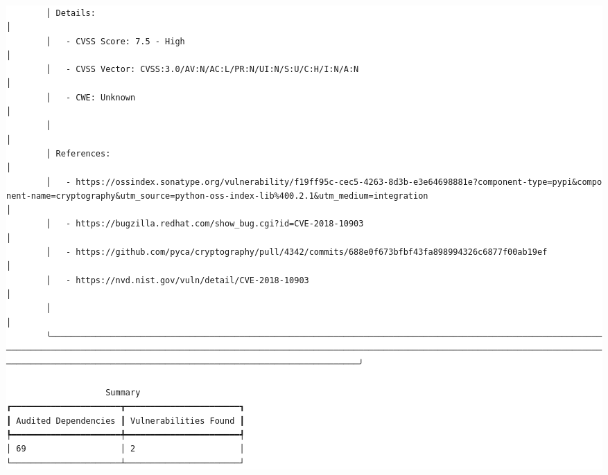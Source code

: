 ```
        │ Details:                                                                                                                                                                                                                                                                                                     │
        │   - CVSS Score: 7.5 - High                                                                                                                                                                                                                                                                                   │
        │   - CVSS Vector: CVSS:3.0/AV:N/AC:L/PR:N/UI:N/S:U/C:H/I:N/A:N                                                                                                                                                                                                                                                │
        │   - CWE: Unknown                                                                                                                                                                                                                                                                                             │
        │                                                                                                                                                                                                                                                                                                              │
        │ References:                                                                                                                                                                                                                                                                                                  │
        │   - https://ossindex.sonatype.org/vulnerability/f19ff95c-cec5-4263-8d3b-e3e64698881e?component-type=pypi&component-name=cryptography&utm_source=python-oss-index-lib%400.2.1&utm_medium=integration                                                                                                          │
        │   - https://bugzilla.redhat.com/show_bug.cgi?id=CVE-2018-10903                                                                                                                                                                                                                                               │
        │   - https://github.com/pyca/cryptography/pull/4342/commits/688e0f673bfbf43fa898994326c6877f00ab19ef                                                                                                                                                                                                          │
        │   - https://nvd.nist.gov/vuln/detail/CVE-2018-10903                                                                                                                                                                                                                                                          │
        │                                                                                                                                                                                                                                                                                                              │
        ╰──────────────────────────────────────────────────────────────────────────────────────────────────────────────────────────────────────────────────────────────────────────────────────────────────────────────────────────────────────────────────────────────────────────────────────────────────────────────╯

                    Summary                     
┏━━━━━━━━━━━━━━━━━━━━━━┳━━━━━━━━━━━━━━━━━━━━━━━┓
┃ Audited Dependencies ┃ Vulnerabilities Found ┃
┡━━━━━━━━━━━━━━━━━━━━━━╇━━━━━━━━━━━━━━━━━━━━━━━┩
│ 69                   │ 2                     │
└──────────────────────┴───────────────────────┘
```
